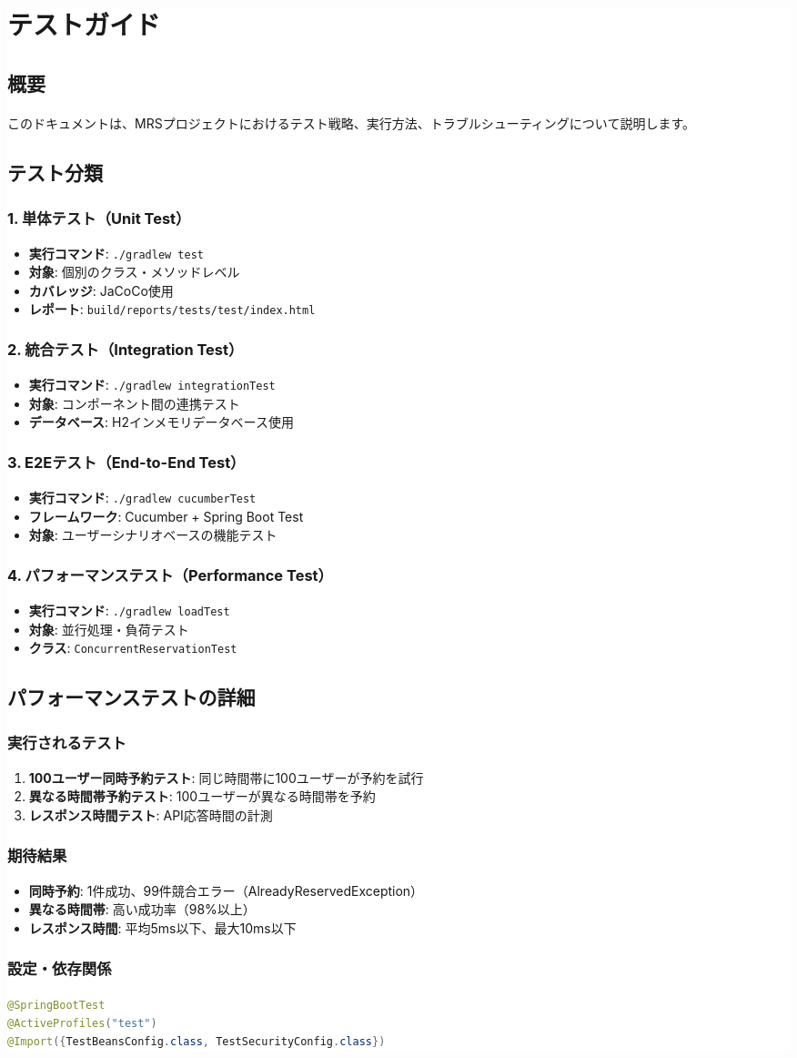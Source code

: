 # テストガイド

## 概要

このドキュメントは、MRSプロジェクトにおけるテスト戦略、実行方法、トラブルシューティングについて説明します。

## テスト分類

### 1. 単体テスト（Unit Test）
- **実行コマンド**: `./gradlew test`
- **対象**: 個別のクラス・メソッドレベル
- **カバレッジ**: JaCoCo使用
- **レポート**: `build/reports/tests/test/index.html`

### 2. 統合テスト（Integration Test）
- **実行コマンド**: `./gradlew integrationTest`
- **対象**: コンポーネント間の連携テスト
- **データベース**: H2インメモリデータベース使用

### 3. E2Eテスト（End-to-End Test）
- **実行コマンド**: `./gradlew cucumberTest`
- **フレームワーク**: Cucumber + Spring Boot Test
- **対象**: ユーザーシナリオベースの機能テスト

### 4. パフォーマンステスト（Performance Test）
- **実行コマンド**: `./gradlew loadTest`
- **対象**: 並行処理・負荷テスト
- **クラス**: `ConcurrentReservationTest`

## パフォーマンステストの詳細

### 実行されるテスト
1. **100ユーザー同時予約テスト**: 同じ時間帯に100ユーザーが予約を試行
2. **異なる時間帯予約テスト**: 100ユーザーが異なる時間帯を予約
3. **レスポンス時間テスト**: API応答時間の計測

### 期待結果
- **同時予約**: 1件成功、99件競合エラー（AlreadyReservedException）
- **異なる時間帯**: 高い成功率（98%以上）
- **レスポンス時間**: 平均5ms以下、最大10ms以下

### 設定・依存関係
```java
@SpringBootTest
@ActiveProfiles("test")
@Import({TestBeansConfig.class, TestSecurityConfig.class})
```
